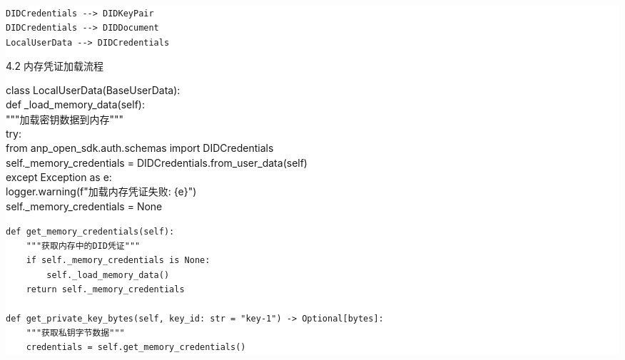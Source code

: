                                                                                                                                                                                                                                  
    DIDCredentials --> DIDKeyPair                                                                                                                                                                                                
    DIDCredentials --> DIDDocument                                                                                                                                                                                               
    LocalUserData --> DIDCredentials                                                                                                                                                                                             
                                                                                                                                                                                                                                 

4.2 内存凭证加载流程                                                                                                                                                                                                             

                                                                                                                                                                                                                                 
class LocalUserData(BaseUserData):                                                                                                                                                                                               
    def _load_memory_data(self):                                                                                                                                                                                                 
        """加载密钥数据到内存"""                                                                                                                                                                                                 
        try:                                                                                                                                                                                                                     
            from anp_open_sdk.auth.schemas import DIDCredentials                                                                                                                                                                 
            self._memory_credentials = DIDCredentials.from_user_data(self)                                                                                                                                                       
        except Exception as e:                                                                                                                                                                                                   
            logger.warning(f"加载内存凭证失败: {e}")                                                                                                                                                                             
            self._memory_credentials = None                                                                                                                                                                                      
                                                                                                                                                                                                                                 
    def get_memory_credentials(self):                                                                                                                                                                                            
        """获取内存中的DID凭证"""                                                                                                                                                                                                
        if self._memory_credentials is None:                                                                                                                                                                                     
            self._load_memory_data()                                                                                                                                                                                             
        return self._memory_credentials                                                                                                                                                                                          
                                                                                                                                                                                                                                 
    def get_private_key_bytes(self, key_id: str = "key-1") -> Optional[bytes]:                                                                                                                                                   
        """获取私钥字节数据"""                                                                                                                                                                                                   
        credentials = self.get_memory_credentials()                                                                                                                                                                              